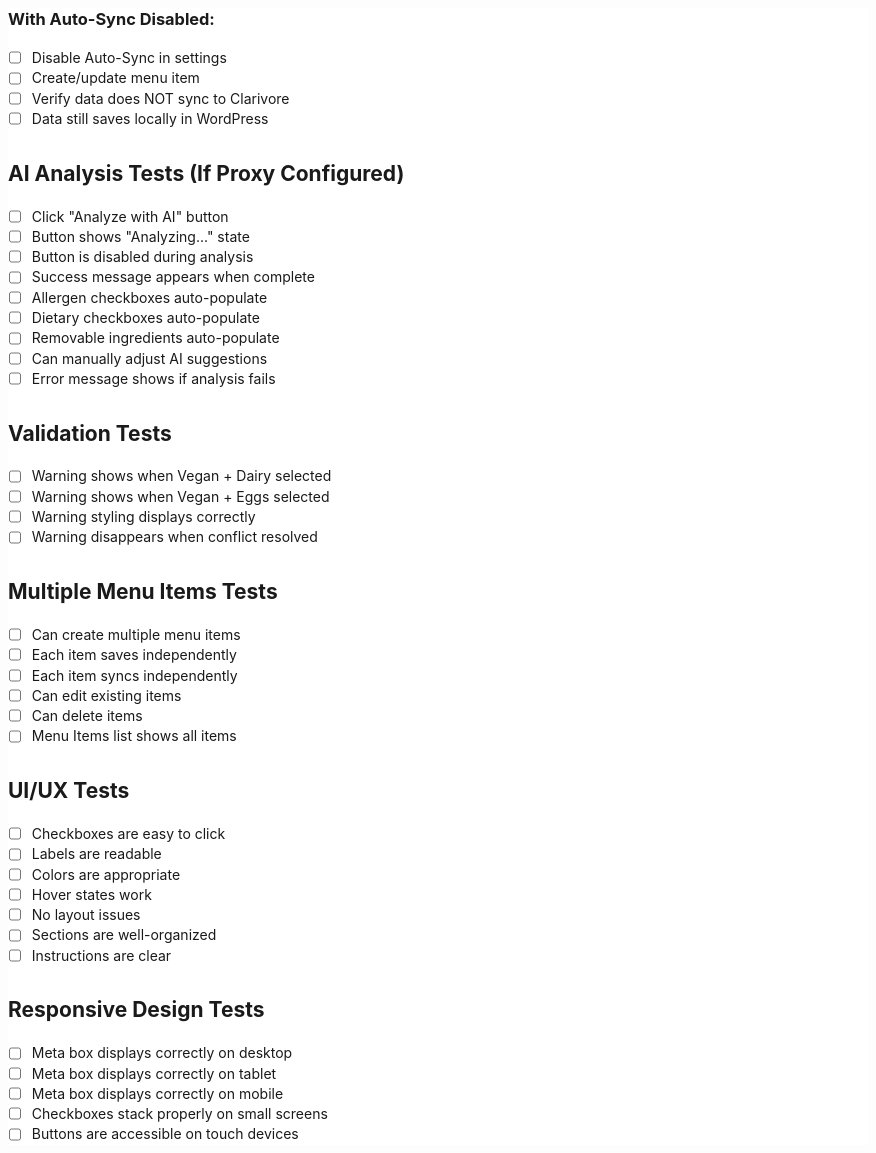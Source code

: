 ### With Auto-Sync Disabled:

- [ ] Disable Auto-Sync in settings
- [ ] Create/update menu item
- [ ] Verify data does NOT sync to Clarivore
- [ ] Data still saves locally in WordPress

## AI Analysis Tests (If Proxy Configured)

- [ ] Click "Analyze with AI" button
- [ ] Button shows "Analyzing..." state
- [ ] Button is disabled during analysis
- [ ] Success message appears when complete
- [ ] Allergen checkboxes auto-populate
- [ ] Dietary checkboxes auto-populate
- [ ] Removable ingredients auto-populate
- [ ] Can manually adjust AI suggestions
- [ ] Error message shows if analysis fails

## Validation Tests

- [ ] Warning shows when Vegan + Dairy selected
- [ ] Warning shows when Vegan + Eggs selected
- [ ] Warning styling displays correctly
- [ ] Warning disappears when conflict resolved

## Multiple Menu Items Tests

- [ ] Can create multiple menu items
- [ ] Each item saves independently
- [ ] Each item syncs independently
- [ ] Can edit existing items
- [ ] Can delete items
- [ ] Menu Items list shows all items

## UI/UX Tests

- [ ] Checkboxes are easy to click
- [ ] Labels are readable
- [ ] Colors are appropriate
- [ ] Hover states work
- [ ] No layout issues
- [ ] Sections are well-organized
- [ ] Instructions are clear

## Responsive Design Tests

- [ ] Meta box displays correctly on desktop
- [ ] Meta box displays correctly on tablet
- [ ] Meta box displays correctly on mobile
- [ ] Checkboxes stack properly on small screens
- [ ] Buttons are accessible on touch devices
